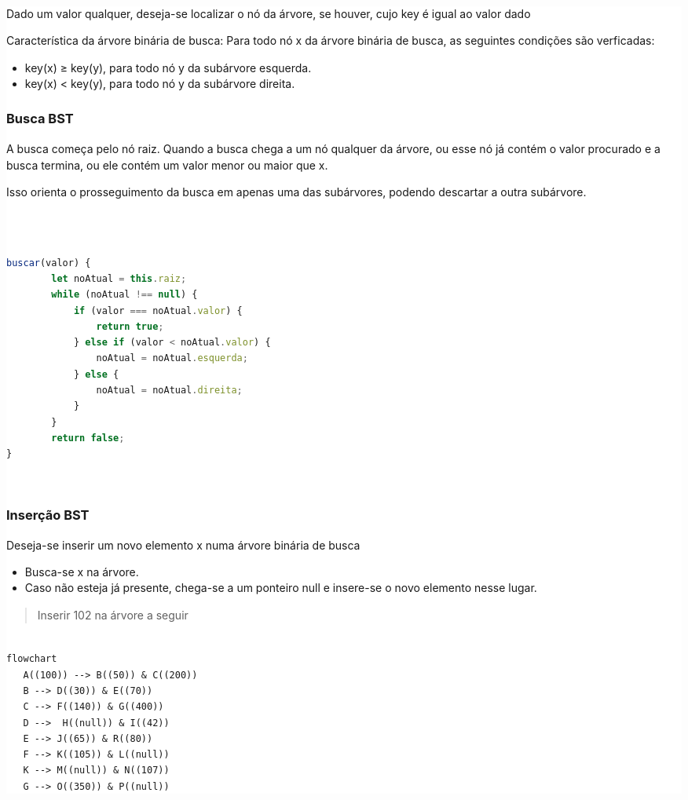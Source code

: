 Dado um valor qualquer, deseja-se localizar o nó da árvore, se houver, cujo key é igual ao valor dado

Característica da árvore binária de busca: Para <span class="destaque">todo nó x</span> da árvore binária de busca, as seguintes condições são verficadas:

- key(x) ≥ key(y), para todo nó y da subárvore esquerda.
- key(x) < key(y), para todo nó y da subárvore direita.



### Busca BST

A busca começa pelo nó raiz. 
Quando a busca chega a um nó qualquer da árvore, ou esse nó já contém o valor procurado e a busca termina, ou ele contém um valor
menor ou maior que x. 

Isso orienta o prosseguimento da busca em apenas uma das subárvores, podendo descartar a outra subárvore.

<br>

``` js

buscar(valor) {
        let noAtual = this.raiz;
        while (noAtual !== null) {
            if (valor === noAtual.valor) {
                return true;
            } else if (valor < noAtual.valor) {
                noAtual = noAtual.esquerda;
            } else {
                noAtual = noAtual.direita;
            }
        }
        return false;
}

```
<br>

### Inserção BST

Deseja-se inserir um novo elemento x numa árvore binária de busca

- Busca-se x na árvore.
- Caso não esteja já presente, chega-se a um ponteiro null e insere-se o novo elemento nesse lugar.

> Inserir 102 na árvore a seguir

``` mermaid

flowchart
   A((100)) --> B((50)) & C((200))
   B --> D((30)) & E((70))
   C --> F((140)) & G((400))
   D -->  H((null)) & I((42))
   E --> J((65)) & R((80))
   F --> K((105)) & L((null))
   K --> M((null)) & N((107))
   G --> O((350)) & P((null))

```
